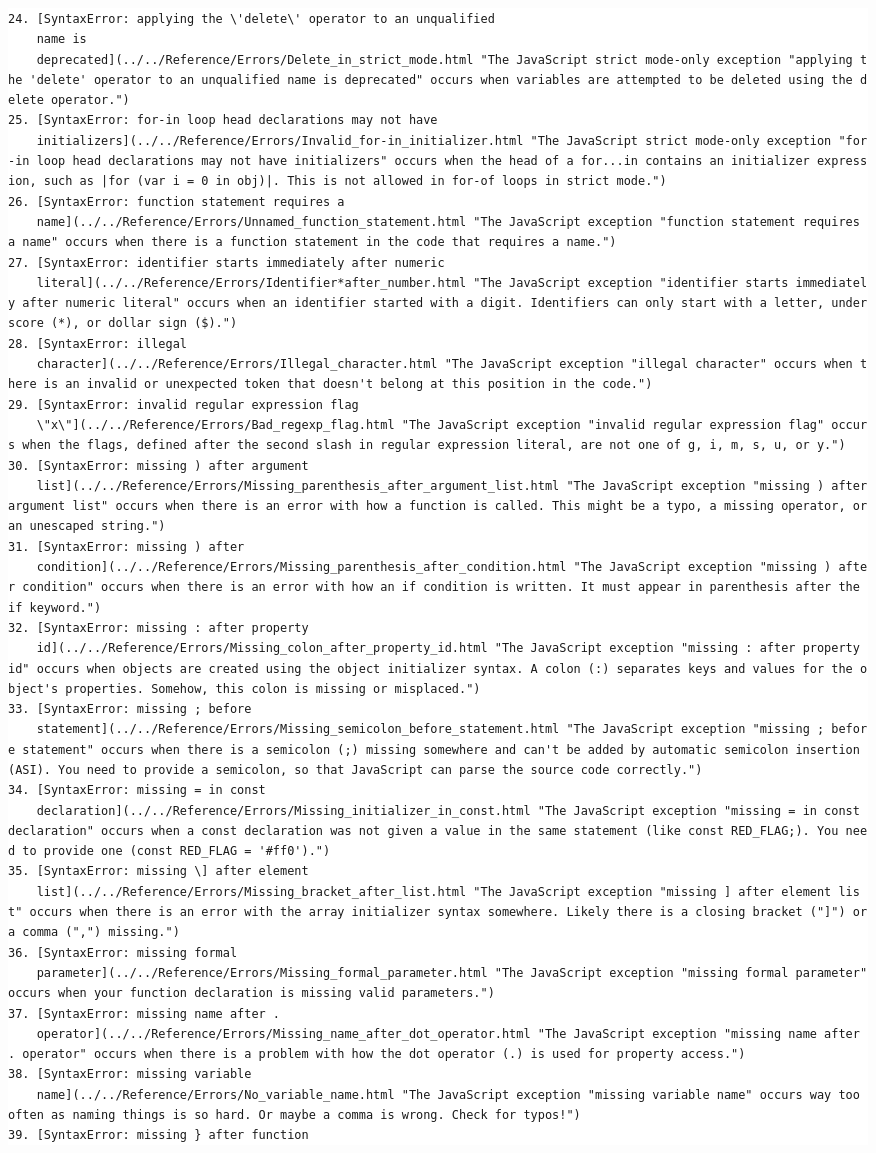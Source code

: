     24. [SyntaxError: applying the \'delete\' operator to an unqualified
        name is
        deprecated](../../Reference/Errors/Delete_in_strict_mode.html "The JavaScript strict mode-only exception "applying the 'delete' operator to an unqualified name is deprecated" occurs when variables are attempted to be deleted using the delete operator.")
    25. [SyntaxError: for-in loop head declarations may not have
        initializers](../../Reference/Errors/Invalid_for-in_initializer.html "The JavaScript strict mode-only exception "for-in loop head declarations may not have initializers" occurs when the head of a for...in contains an initializer expression, such as |for (var i = 0 in obj)|. This is not allowed in for-of loops in strict mode.")
    26. [SyntaxError: function statement requires a
        name](../../Reference/Errors/Unnamed_function_statement.html "The JavaScript exception "function statement requires a name" occurs when there is a function statement in the code that requires a name.")
    27. [SyntaxError: identifier starts immediately after numeric
        literal](../../Reference/Errors/Identifier*after_number.html "The JavaScript exception "identifier starts immediately after numeric literal" occurs when an identifier started with a digit. Identifiers can only start with a letter, underscore (*), or dollar sign ($).")
    28. [SyntaxError: illegal
        character](../../Reference/Errors/Illegal_character.html "The JavaScript exception "illegal character" occurs when there is an invalid or unexpected token that doesn't belong at this position in the code.")
    29. [SyntaxError: invalid regular expression flag
        \"x\"](../../Reference/Errors/Bad_regexp_flag.html "The JavaScript exception "invalid regular expression flag" occurs when the flags, defined after the second slash in regular expression literal, are not one of g, i, m, s, u, or y.")
    30. [SyntaxError: missing ) after argument
        list](../../Reference/Errors/Missing_parenthesis_after_argument_list.html "The JavaScript exception "missing ) after argument list" occurs when there is an error with how a function is called. This might be a typo, a missing operator, or an unescaped string.")
    31. [SyntaxError: missing ) after
        condition](../../Reference/Errors/Missing_parenthesis_after_condition.html "The JavaScript exception "missing ) after condition" occurs when there is an error with how an if condition is written. It must appear in parenthesis after the if keyword.")
    32. [SyntaxError: missing : after property
        id](../../Reference/Errors/Missing_colon_after_property_id.html "The JavaScript exception "missing : after property id" occurs when objects are created using the object initializer syntax. A colon (:) separates keys and values for the object's properties. Somehow, this colon is missing or misplaced.")
    33. [SyntaxError: missing ; before
        statement](../../Reference/Errors/Missing_semicolon_before_statement.html "The JavaScript exception "missing ; before statement" occurs when there is a semicolon (;) missing somewhere and can't be added by automatic semicolon insertion (ASI). You need to provide a semicolon, so that JavaScript can parse the source code correctly.")
    34. [SyntaxError: missing = in const
        declaration](../../Reference/Errors/Missing_initializer_in_const.html "The JavaScript exception "missing = in const declaration" occurs when a const declaration was not given a value in the same statement (like const RED_FLAG;). You need to provide one (const RED_FLAG = '#ff0').")
    35. [SyntaxError: missing \] after element
        list](../../Reference/Errors/Missing_bracket_after_list.html "The JavaScript exception "missing ] after element list" occurs when there is an error with the array initializer syntax somewhere. Likely there is a closing bracket ("]") or a comma (",") missing.")
    36. [SyntaxError: missing formal
        parameter](../../Reference/Errors/Missing_formal_parameter.html "The JavaScript exception "missing formal parameter" occurs when your function declaration is missing valid parameters.")
    37. [SyntaxError: missing name after .
        operator](../../Reference/Errors/Missing_name_after_dot_operator.html "The JavaScript exception "missing name after . operator" occurs when there is a problem with how the dot operator (.) is used for property access.")
    38. [SyntaxError: missing variable
        name](../../Reference/Errors/No_variable_name.html "The JavaScript exception "missing variable name" occurs way too often as naming things is so hard. Or maybe a comma is wrong. Check for typos!")
    39. [SyntaxError: missing } after function